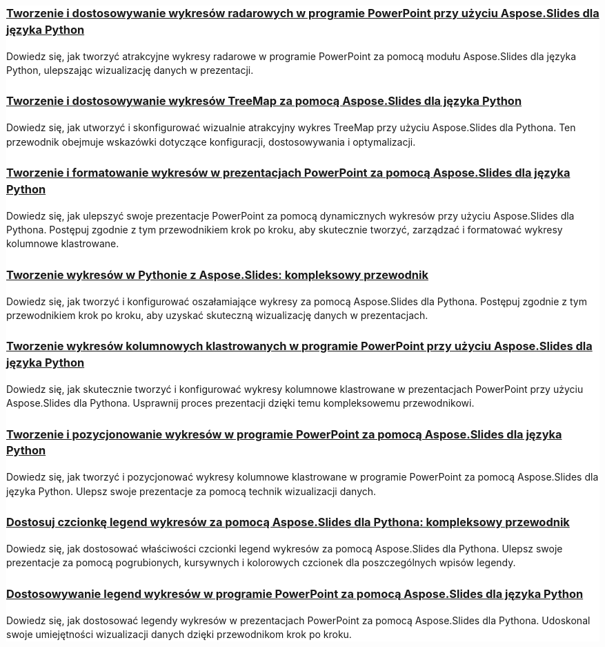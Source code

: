 ### [Tworzenie i dostosowywanie wykresów radarowych w programie PowerPoint przy użyciu Aspose.Slides dla języka Python](./create-customize-radar-charts-powerpoint-aspose-slides-python/)
Dowiedz się, jak tworzyć atrakcyjne wykresy radarowe w programie PowerPoint za pomocą modułu Aspose.Slides dla języka Python, ulepszając wizualizację danych w prezentacji.

### [Tworzenie i dostosowywanie wykresów TreeMap za pomocą Aspose.Slides dla języka Python](./create-tree-map-chart-aspose-slides-python/)
Dowiedz się, jak utworzyć i skonfigurować wizualnie atrakcyjny wykres TreeMap przy użyciu Aspose.Slides dla Pythona. Ten przewodnik obejmuje wskazówki dotyczące konfiguracji, dostosowywania i optymalizacji.

### [Tworzenie i formatowanie wykresów w prezentacjach PowerPoint za pomocą Aspose.Slides dla języka Python](./create-charts-presentation-aspose-slides-python/)
Dowiedz się, jak ulepszyć swoje prezentacje PowerPoint za pomocą dynamicznych wykresów przy użyciu Aspose.Slides dla Pythona. Postępuj zgodnie z tym przewodnikiem krok po kroku, aby skutecznie tworzyć, zarządzać i formatować wykresy kolumnowe klastrowane.

### [Tworzenie wykresów w Pythonie z Aspose.Slides: kompleksowy przewodnik](./creating-charts-aspose-slides-python/)
Dowiedz się, jak tworzyć i konfigurować oszałamiające wykresy za pomocą Aspose.Slides dla Pythona. Postępuj zgodnie z tym przewodnikiem krok po kroku, aby uzyskać skuteczną wizualizację danych w prezentacjach.

### [Tworzenie wykresów kolumnowych klastrowanych w programie PowerPoint przy użyciu Aspose.Slides dla języka Python](./chart-creation-aspose-slides-powerpoint/)
Dowiedz się, jak skutecznie tworzyć i konfigurować wykresy kolumnowe klastrowane w prezentacjach PowerPoint przy użyciu Aspose.Slides dla Pythona. Usprawnij proces prezentacji dzięki temu kompleksowemu przewodnikowi.

### [Tworzenie i pozycjonowanie wykresów w programie PowerPoint za pomocą Aspose.Slides dla języka Python](./create-position-charts-powerpoint-aspose-slides-python/)
Dowiedz się, jak tworzyć i pozycjonować wykresy kolumnowe klastrowane w programie PowerPoint za pomocą Aspose.Slides dla języka Python. Ulepsz swoje prezentacje za pomocą technik wizualizacji danych.

### [Dostosuj czcionkę legend wykresów za pomocą Aspose.Slides dla Pythona: kompleksowy przewodnik](./customize-chart-legends-font-aspose-slides-python/)
Dowiedz się, jak dostosować właściwości czcionki legend wykresów za pomocą Aspose.Slides dla Pythona. Ulepsz swoje prezentacje za pomocą pogrubionych, kursywnych i kolorowych czcionek dla poszczególnych wpisów legendy.

### [Dostosowywanie legend wykresów w programie PowerPoint za pomocą Aspose.Slides dla języka Python](./customize-chart-legends-aspose-slides-python/)
Dowiedz się, jak dostosować legendy wykresów w prezentacjach PowerPoint za pomocą Aspose.Slides dla Pythona. Udoskonal swoje umiejętności wizualizacji danych dzięki przewodnikom krok po kroku.

